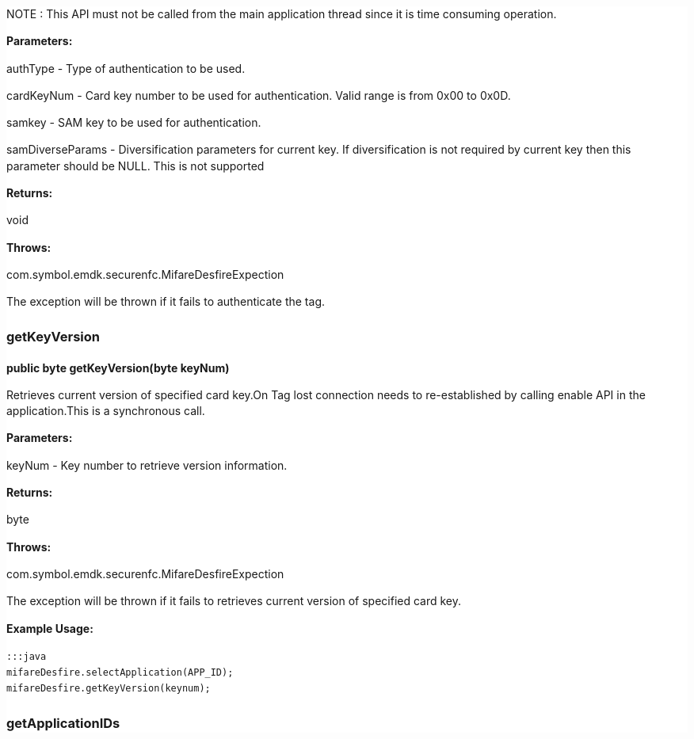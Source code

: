  NOTE : This API must not be called from the main application thread since
 it is time consuming operation.

**Parameters:**

authType - Type of authentication to be used.

cardKeyNum - Card key number to be used for authentication. Valid range is
            from 0x00 to 0x0D.

samkey - SAM key to be used for authentication.

samDiverseParams - Diversification parameters for current key. If diversification
            is not required by current key then this parameter should be
            NULL. This is not supported

**Returns:**

void

**Throws:**

com.symbol.emdk.securenfc.MifareDesfireExpection

The exception will be thrown if it fails to authenticate the
             tag.

### getKeyVersion

**public byte getKeyVersion(byte keyNum)**

Retrieves current version of specified card key.On Tag lost connection
 needs to re-established by calling enable API in the application.This is
 a synchronous call.

**Parameters:**

keyNum - Key number to retrieve version information.

**Returns:**

byte

**Throws:**

com.symbol.emdk.securenfc.MifareDesfireExpection

The exception will be thrown if it fails to retrieves current
             version of specified card key.

 

**Example Usage:**
	
	:::java	
	mifareDesfire.selectApplication(APP_ID);
	mifareDesfire.getKeyVersion(keynum);
	


### getApplicationIDs
